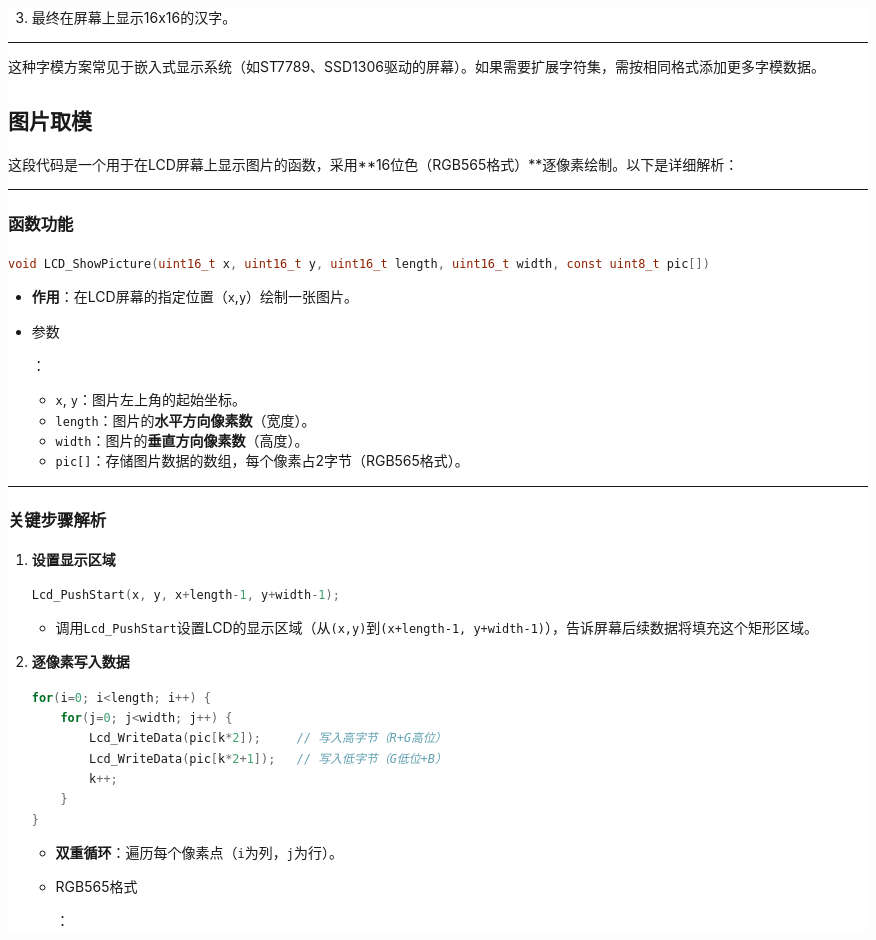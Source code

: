3. 最终在屏幕上显示16x16的汉字。

------

这种字模方案常见于嵌入式显示系统（如ST7789、SSD1306驱动的屏幕）。如果需要扩展字符集，需按相同格式添加更多字模数据。



## 图片取模

这段代码是一个用于在LCD屏幕上显示图片的函数，采用**16位色（RGB565格式）**逐像素绘制。以下是详细解析：

------

### **函数功能**

```c
void LCD_ShowPicture(uint16_t x, uint16_t y, uint16_t length, uint16_t width, const uint8_t pic[])
```

- **作用**：在LCD屏幕的指定位置（`x`,`y`）绘制一张图片。

- 参数

  ：

  - `x`, `y`：图片左上角的起始坐标。
  - `length`：图片的**水平方向像素数**（宽度）。
  - `width`：图片的**垂直方向像素数**（高度）。
  - `pic[]`：存储图片数据的数组，每个像素占2字节（RGB565格式）。

------

### **关键步骤解析**

1. **设置显示区域**

   ```c
   Lcd_PushStart(x, y, x+length-1, y+width-1);
   ```

   - 调用`Lcd_PushStart`设置LCD的显示区域（从`(x,y)`到`(x+length-1, y+width-1)`），告诉屏幕后续数据将填充这个矩形区域。

2. **逐像素写入数据**

   ```c
   for(i=0; i<length; i++) {
       for(j=0; j<width; j++) {
           Lcd_WriteData(pic[k*2]);     // 写入高字节（R+G高位）
           Lcd_WriteData(pic[k*2+1]);   // 写入低字节（G低位+B）
           k++;
       }
   }
   ```

   - **双重循环**：遍历每个像素点（`i`为列，`j`为行）。

   - RGB565格式

     ：
